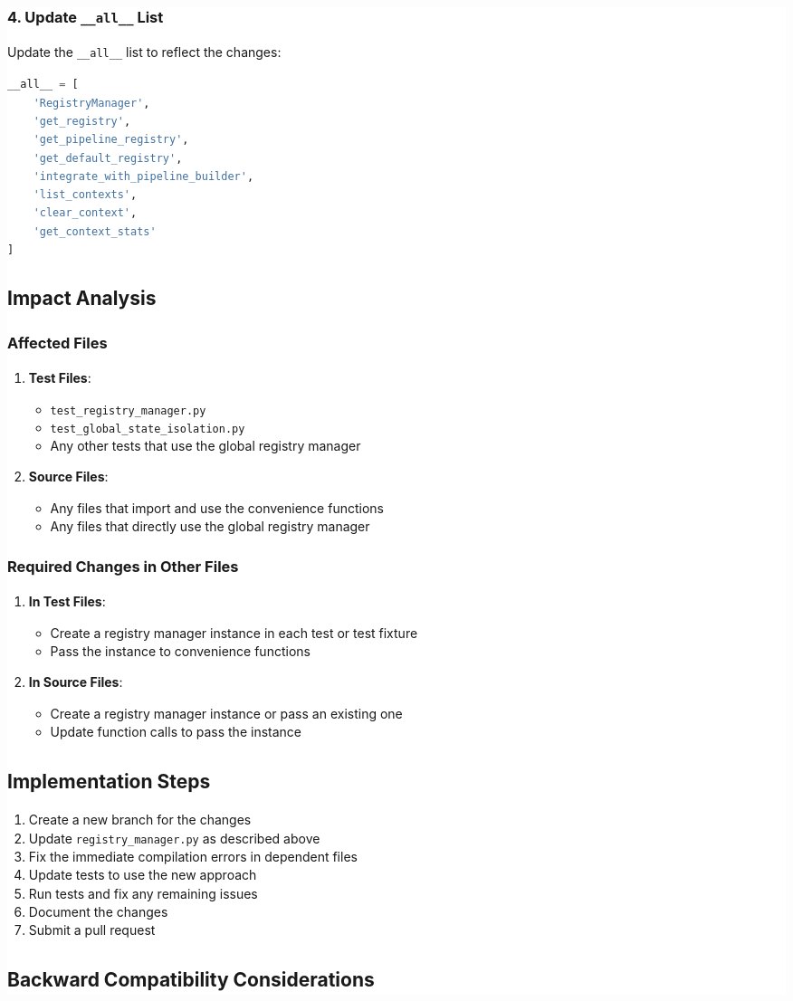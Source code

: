 ### 4. Update `__all__` List

Update the `__all__` list to reflect the changes:

```python
__all__ = [
    'RegistryManager',
    'get_registry',
    'get_pipeline_registry',
    'get_default_registry',
    'integrate_with_pipeline_builder',
    'list_contexts',
    'clear_context',
    'get_context_stats'
]
```

## Impact Analysis

### Affected Files

1. **Test Files**:
   - `test_registry_manager.py`
   - `test_global_state_isolation.py`
   - Any other tests that use the global registry manager

2. **Source Files**:
   - Any files that import and use the convenience functions
   - Any files that directly use the global registry manager

### Required Changes in Other Files

1. **In Test Files**:
   - Create a registry manager instance in each test or test fixture
   - Pass the instance to convenience functions

2. **In Source Files**:
   - Create a registry manager instance or pass an existing one
   - Update function calls to pass the instance

## Implementation Steps

1. Create a new branch for the changes
2. Update `registry_manager.py` as described above
3. Fix the immediate compilation errors in dependent files
4. Update tests to use the new approach
5. Run tests and fix any remaining issues
6. Document the changes
7. Submit a pull request

## Backward Compatibility Considerations
